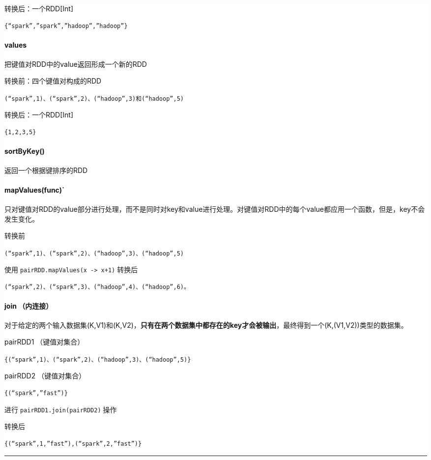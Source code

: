 转换后：一个RDD[Int]
```
{“spark”,”spark”,”hadoop”,”hadoop”}
```

#### values

把键值对RDD中的value返回形成一个新的RDD

转换前：四个键值对构成的RDD
```
(“spark”,1)、(“spark”,2)、(“hadoop”,3)和(“hadoop”,5)
```

转换后：一个RDD[Int]
```
{1,2,3,5}
```

#### sortByKey()

返回一个根据键排序的RDD

#### mapValues(func)`

只对键值对RDD的value部分进行处理，而不是同时对key和value进行处理。对键值对RDD中的每个value都应用一个函数，但是，key不会发生变化。

转换前
```
(“spark”,1)、(“spark”,2)、(“hadoop”,3)、(“hadoop”,5)
```

使用 `pairRDD.mapValues(x -> x+1)` 转换后

```
(“spark”,2)、(“spark”,3)、(“hadoop”,4)、(“hadoop”,6)。
```


#### join （内连接）

对于给定的两个输入数据集(K,V1)和(K,V2)，**只有在两个数据集中都存在的key才会被输出**，最终得到一个(K,(V1,V2))类型的数据集。

pairRDD1 （键值对集合）
```
{(“spark”,1)、(“spark”,2)、(“hadoop”,3)、(“hadoop”,5)}
```

pairRDD2 （键值对集合）
```
{(“spark”,”fast”)}
```

进行 `pairRDD1.join(pairRDD2)` 操作

转换后
```
{(“spark”,1,”fast”),(“spark”,2,”fast”)}
```



---